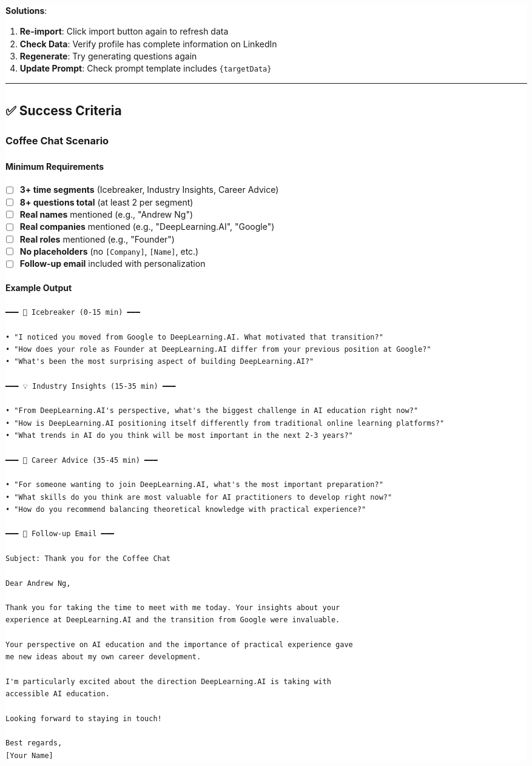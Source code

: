 **Solutions**:
1. **Re-import**: Click import button again to refresh data
2. **Check Data**: Verify profile has complete information on LinkedIn
3. **Regenerate**: Try generating questions again
4. **Update Prompt**: Check prompt template includes `{targetData}`

---

## ✅ Success Criteria

### Coffee Chat Scenario

#### Minimum Requirements

- [ ] **3+ time segments** (Icebreaker, Industry Insights, Career Advice)
- [ ] **8+ questions total** (at least 2 per segment)
- [ ] **Real names** mentioned (e.g., "Andrew Ng")
- [ ] **Real companies** mentioned (e.g., "DeepLearning.AI", "Google")
- [ ] **Real roles** mentioned (e.g., "Founder")
- [ ] **No placeholders** (no `[Company]`, `[Name]`, etc.)
- [ ] **Follow-up email** included with personalization

#### Example Output

```
━━━ 🤝 Icebreaker (0-15 min) ━━━

• "I noticed you moved from Google to DeepLearning.AI. What motivated that transition?"
• "How does your role as Founder at DeepLearning.AI differ from your previous position at Google?"
• "What's been the most surprising aspect of building DeepLearning.AI?"

━━━ 💡 Industry Insights (15-35 min) ━━━

• "From DeepLearning.AI's perspective, what's the biggest challenge in AI education right now?"
• "How is DeepLearning.AI positioning itself differently from traditional online learning platforms?"
• "What trends in AI do you think will be most important in the next 2-3 years?"

━━━ 🎯 Career Advice (35-45 min) ━━━

• "For someone wanting to join DeepLearning.AI, what's the most important preparation?"
• "What skills do you think are most valuable for AI practitioners to develop right now?"
• "How do you recommend balancing theoretical knowledge with practical experience?"

━━━ 📝 Follow-up Email ━━━

Subject: Thank you for the Coffee Chat

Dear Andrew Ng,

Thank you for taking the time to meet with me today. Your insights about your 
experience at DeepLearning.AI and the transition from Google were invaluable.

Your perspective on AI education and the importance of practical experience gave 
me new ideas about my own career development.

I'm particularly excited about the direction DeepLearning.AI is taking with 
accessible AI education.

Looking forward to staying in touch!

Best regards,
[Your Name]
```

